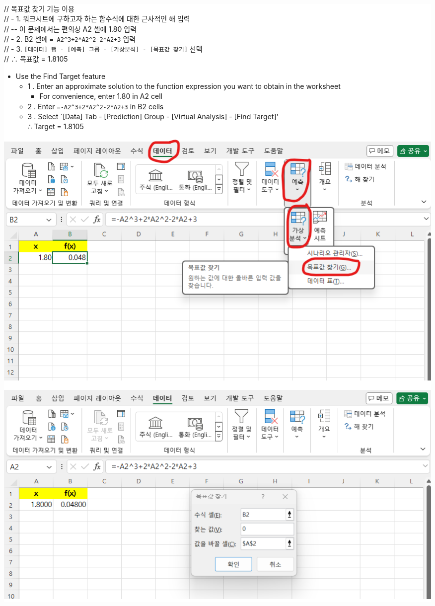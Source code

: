 // 목표값 찾기 기능 이용   
// - 1. 워크시트에 구하고자 하는 함수식에 대한 근사적인 해 입력   
// -- 이 문제에서는 편의상 A2 셀에 1.80 입력   
// - 2. B2 셀에 `=-A2^3+2*A2^2-2*A2+3` 입력   
// - 3. `[데이터] 탭 - [예측] 그룹 - [가상분석] - [목표값 찾기]` 선택   
// ∴ 목표값 = 1.8105   
- Use the Find Target feature   
  - 1 . Enter an approximate solution to the function expression you want to obtain in the worksheet   
    - For convenience, enter 1.80 in A2 cell   
  - 2 . Enter `=-A2^3+2*A2^2-2*A2+3` in B2 cells   
  - 3 . Select `[Data] Tab - [Prediction] Group - [Virtual Analysis] - [Find Target]'   
∴ Target = 1.8105   
   
![](https://raw.githubusercontent.com/mmmirrra/mmmirrra.github.io/main/_assets/excelFindTarget1.png)
   
![](https://raw.githubusercontent.com/mmmirrra/mmmirrra.github.io/main/_assets/excelFindTarget2.png)
   